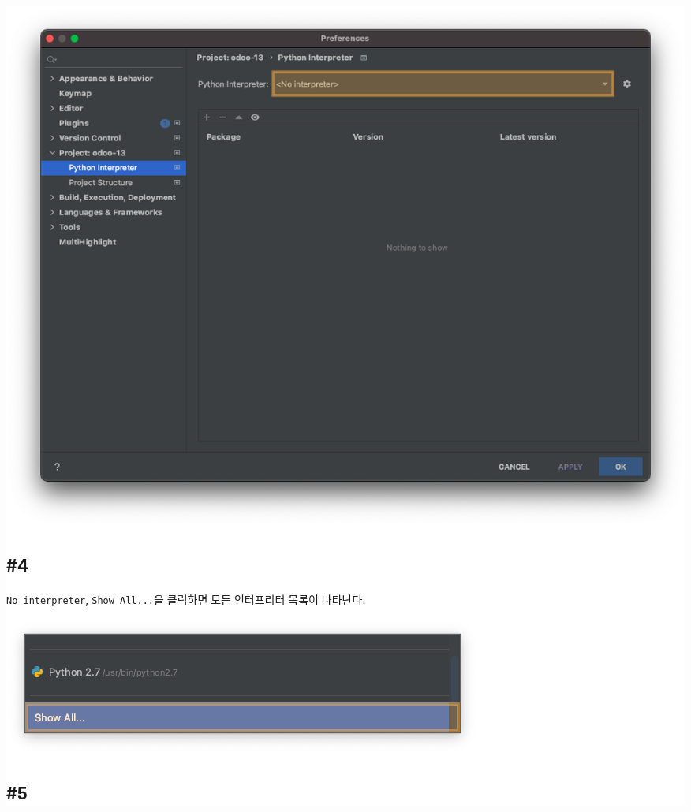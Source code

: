 ![Python Interpreter 설정 3](/assets/images/2021-07-16-how-to-configure-odoo-with-pycharm/03.%20Python%20Interpreter%20설정%203.png)

## #4

`No interpreter`, `Show All...`을 클릭하면 모든 인터프리터 목록이 나타난다. 

![Python Interpreter 설정 4](/assets/images/2021-07-16-how-to-configure-odoo-with-pycharm/04.%20Python%20Interpreter%20설정%204.png)

## #5
